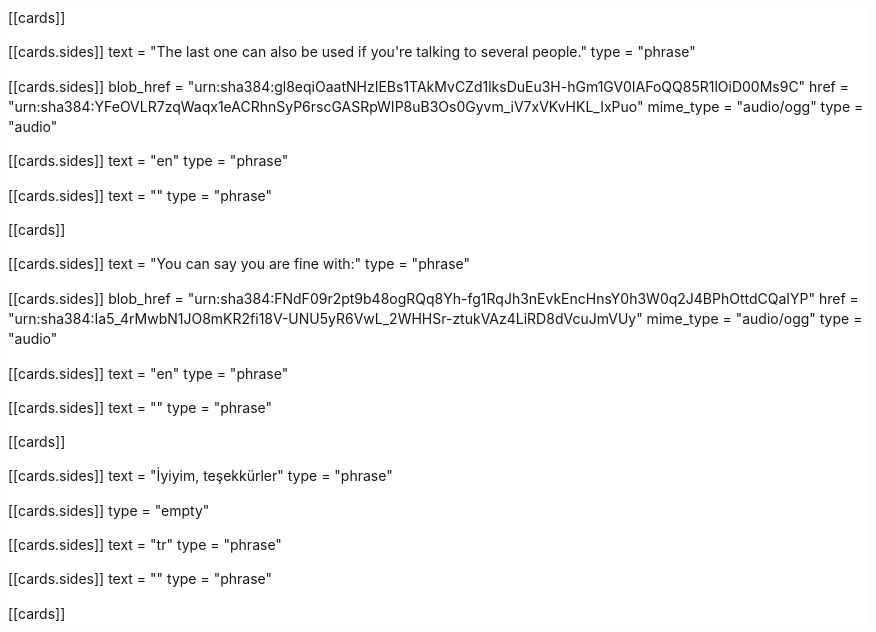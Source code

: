 [[cards]]

[[cards.sides]]
text = "The last one can also be used if you're talking to several people."
type = "phrase"

[[cards.sides]]
blob_href = "urn:sha384:gl8eqiOaatNHzIEBs1TAkMvCZd1lksDuEu3H-hGm1GV0IAFoQQ85R1lOiD00Ms9C"
href = "urn:sha384:YFeOVLR7zqWaqx1eACRhnSyP6rscGASRpWIP8uB3Os0Gyvm_iV7xVKvHKL_IxPuo"
mime_type = "audio/ogg"
type = "audio"

[[cards.sides]]
text = "en"
type = "phrase"

[[cards.sides]]
text = ""
type = "phrase"

[[cards]]

[[cards.sides]]
text = "You can say you are fine with:"
type = "phrase"

[[cards.sides]]
blob_href = "urn:sha384:FNdF09r2pt9b48ogRQq8Yh-fg1RqJh3nEvkEncHnsY0h3W0q2J4BPhOttdCQaIYP"
href = "urn:sha384:Ia5_4rMwbN1JO8mKR2fi18V-UNU5yR6VwL_2WHHSr-ztukVAz4LiRD8dVcuJmVUy"
mime_type = "audio/ogg"
type = "audio"

[[cards.sides]]
text = "en"
type = "phrase"

[[cards.sides]]
text = ""
type = "phrase"

[[cards]]

[[cards.sides]]
text = "İyiyim, teşekkürler"
type = "phrase"

[[cards.sides]]
type = "empty"

[[cards.sides]]
text = "tr"
type = "phrase"

[[cards.sides]]
text = ""
type = "phrase"

[[cards]]
